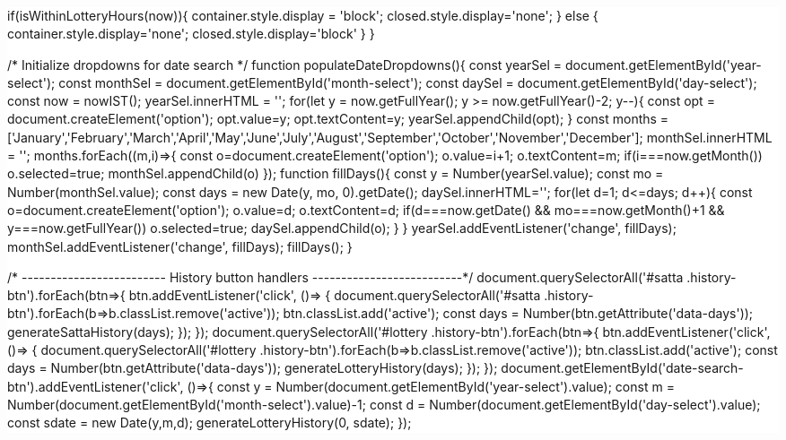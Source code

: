   if(isWithinLotteryHours(now)){
    container.style.display = 'block'; closed.style.display='none';
  } else { container.style.display='none'; closed.style.display='block' }
}

/* Initialize dropdowns for date search */
function populateDateDropdowns(){
  const yearSel = document.getElementById('year-select');
  const monthSel = document.getElementById('month-select');
  const daySel = document.getElementById('day-select');
  const now = nowIST();
  yearSel.innerHTML = '';
  for(let y = now.getFullYear(); y >= now.getFullYear()-2; y--){
    const opt = document.createElement('option'); opt.value=y; opt.textContent=y; yearSel.appendChild(opt);
  }
  const months = ['January','February','March','April','May','June','July','August','September','October','November','December'];
  monthSel.innerHTML = '';
  months.forEach((m,i)=>{ const o=document.createElement('option'); o.value=i+1; o.textContent=m; if(i===now.getMonth()) o.selected=true; monthSel.appendChild(o) });
  function fillDays(){
    const y = Number(yearSel.value); const mo = Number(monthSel.value);
    const days = new Date(y, mo, 0).getDate();
    daySel.innerHTML='';
    for(let d=1; d<=days; d++){
      const o=document.createElement('option'); o.value=d; o.textContent=d;
      if(d===now.getDate() && mo===now.getMonth()+1 && y===now.getFullYear()) o.selected=true;
      daySel.appendChild(o);
    }
  }
  yearSel.addEventListener('change', fillDays); monthSel.addEventListener('change', fillDays);
  fillDays();
}

/* -------------------------
  History button handlers
--------------------------*/
document.querySelectorAll('#satta .history-btn').forEach(btn=>{
  btn.addEventListener('click', ()=> {
    document.querySelectorAll('#satta .history-btn').forEach(b=>b.classList.remove('active'));
    btn.classList.add('active');
    const days = Number(btn.getAttribute('data-days'));
    generateSattaHistory(days);
  });
});
document.querySelectorAll('#lottery .history-btn').forEach(btn=>{
  btn.addEventListener('click', ()=> {
    document.querySelectorAll('#lottery .history-btn').forEach(b=>b.classList.remove('active'));
    btn.classList.add('active');
    const days = Number(btn.getAttribute('data-days'));
    generateLotteryHistory(days);
  });
});
document.getElementById('date-search-btn').addEventListener('click', ()=>{
  const y = Number(document.getElementById('year-select').value);
  const m = Number(document.getElementById('month-select').value)-1;
  const d = Number(document.getElementById('day-select').value);
  const sdate = new Date(y,m,d);
  generateLotteryHistory(0, sdate);
});
